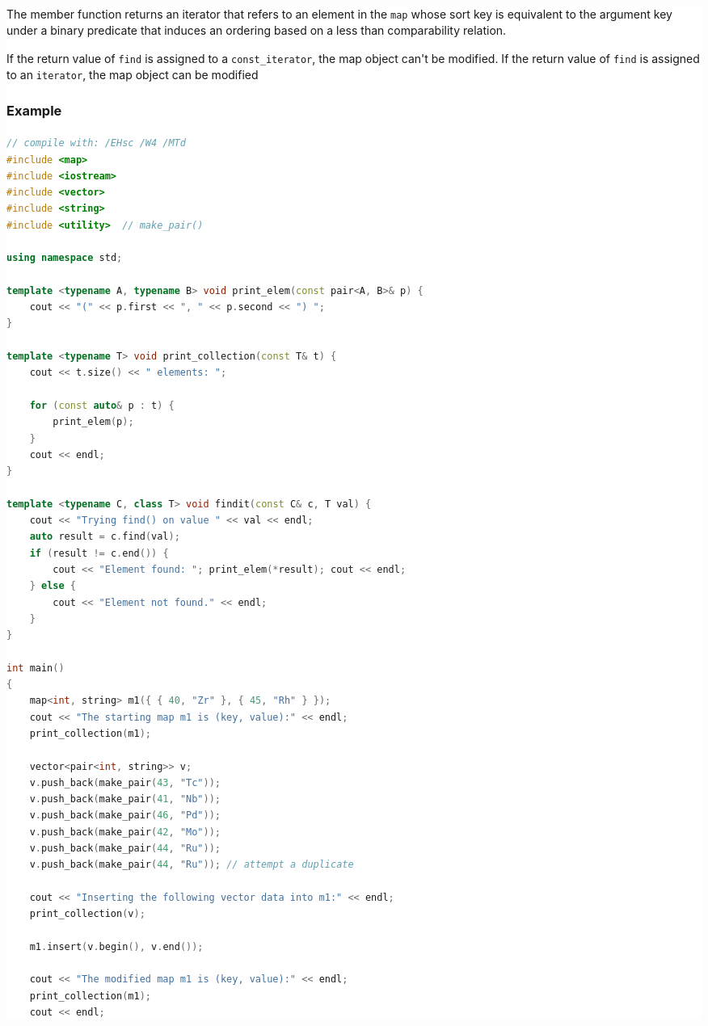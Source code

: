 The member function returns an iterator that refers to an element in the `map` whose sort key is equivalent to the argument key under a binary predicate that induces an ordering based on a less than comparability relation.

If the return value of `find` is assigned to a `const_iterator`, the map object can't be modified. If the return value of `find` is assigned to an `iterator`, the map object can be modified

### Example

```cpp
// compile with: /EHsc /W4 /MTd
#include <map>
#include <iostream>
#include <vector>
#include <string>
#include <utility>  // make_pair()

using namespace std;

template <typename A, typename B> void print_elem(const pair<A, B>& p) {
    cout << "(" << p.first << ", " << p.second << ") ";
}

template <typename T> void print_collection(const T& t) {
    cout << t.size() << " elements: ";

    for (const auto& p : t) {
        print_elem(p);
    }
    cout << endl;
}

template <typename C, class T> void findit(const C& c, T val) {
    cout << "Trying find() on value " << val << endl;
    auto result = c.find(val);
    if (result != c.end()) {
        cout << "Element found: "; print_elem(*result); cout << endl;
    } else {
        cout << "Element not found." << endl;
    }
}

int main()
{
    map<int, string> m1({ { 40, "Zr" }, { 45, "Rh" } });
    cout << "The starting map m1 is (key, value):" << endl;
    print_collection(m1);

    vector<pair<int, string>> v;
    v.push_back(make_pair(43, "Tc"));
    v.push_back(make_pair(41, "Nb"));
    v.push_back(make_pair(46, "Pd"));
    v.push_back(make_pair(42, "Mo"));
    v.push_back(make_pair(44, "Ru"));
    v.push_back(make_pair(44, "Ru")); // attempt a duplicate

    cout << "Inserting the following vector data into m1:" << endl;
    print_collection(v);

    m1.insert(v.begin(), v.end());

    cout << "The modified map m1 is (key, value):" << endl;
    print_collection(m1);
    cout << endl;
```